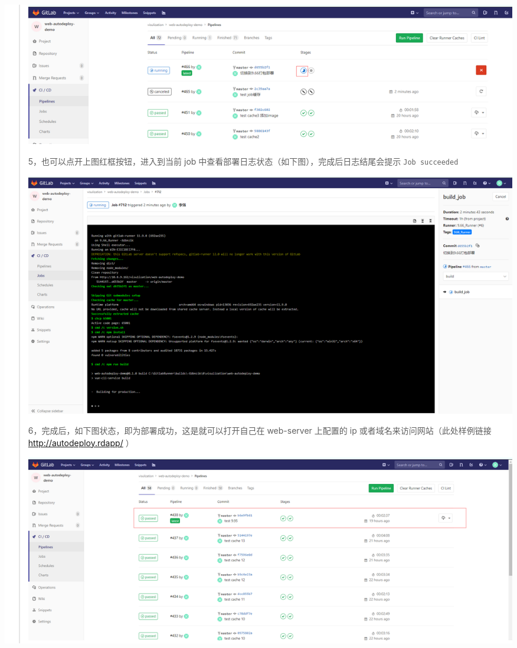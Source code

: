 > ![1574913007541](gitlab-ci自动化部署/1574913007541.png)
>
> 5，也可以点开上图红框按钮，进入到当前 job 中查看部署日志状态（如下图），完成后日志结尾会提示 `Job succeeded`
>
> ![1574913039962](gitlab-ci自动化部署/1574913039962.png)
>
> 6，完成后，如下图状态，即为部署成功，这是就可以打开自己在 web-server 上配置的 ip 或者域名来访问网站（此处样例链接 http://autodeploy.rdapp/ ）
>
> ![5gitlab-runner部署成功](gitlab-ci自动化部署/5gitlab-runner部署成功.png)
